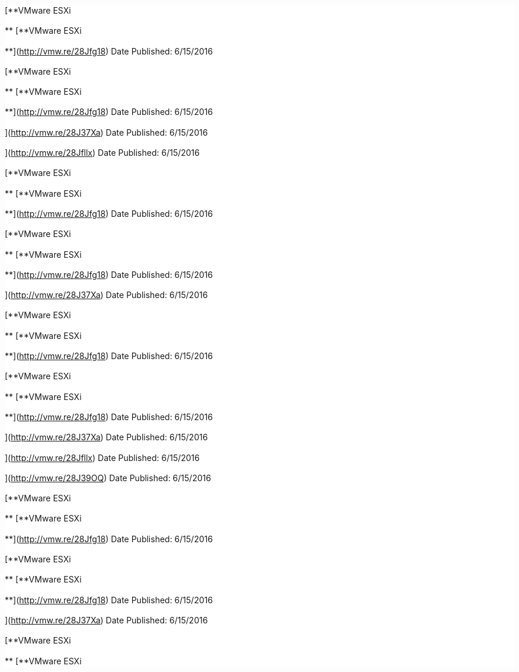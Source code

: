 [**VMware ESXi
  
** [**VMware ESXi
  
**](http://vmw.re/28Jfg18) Date Published: 6/15/2016
  
[**VMware ESXi
  
** [**VMware ESXi
  
**](http://vmw.re/28Jfg18) Date Published: 6/15/2016
  
](http://vmw.re/28J37Xa) Date Published: 6/15/2016
  
](http://vmw.re/28Jfllx) Date Published: 6/15/2016
  
[**VMware ESXi
  
** [**VMware ESXi
  
**](http://vmw.re/28Jfg18) Date Published: 6/15/2016
  
[**VMware ESXi
  
** [**VMware ESXi
  
**](http://vmw.re/28Jfg18) Date Published: 6/15/2016
  
](http://vmw.re/28J37Xa) Date Published: 6/15/2016
  
[**VMware ESXi
  
** [**VMware ESXi
  
**](http://vmw.re/28Jfg18) Date Published: 6/15/2016
  
[**VMware ESXi
  
** [**VMware ESXi
  
**](http://vmw.re/28Jfg18) Date Published: 6/15/2016
  
](http://vmw.re/28J37Xa) Date Published: 6/15/2016
  
](http://vmw.re/28Jfllx) Date Published: 6/15/2016
  
](http://vmw.re/28J39OQ) Date Published: 6/15/2016
  
[**VMware ESXi
  
** [**VMware ESXi
  
**](http://vmw.re/28Jfg18) Date Published: 6/15/2016
  
[**VMware ESXi
  
** [**VMware ESXi
  
**](http://vmw.re/28Jfg18) Date Published: 6/15/2016
  
](http://vmw.re/28J37Xa) Date Published: 6/15/2016
  
[**VMware ESXi
  
** [**VMware ESXi
  